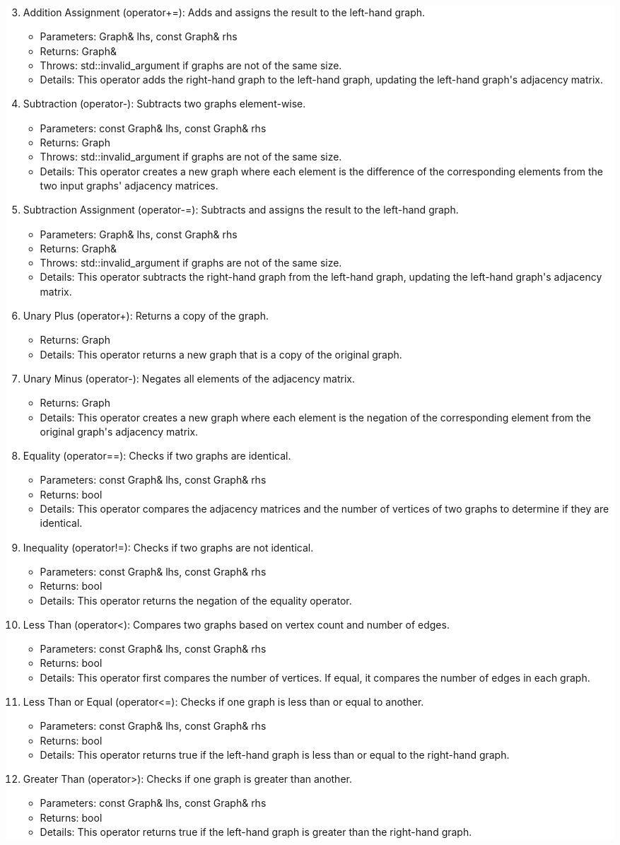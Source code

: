 3. Addition Assignment (operator+=): Adds and assigns the result to the left-hand graph.
    - Parameters: Graph& lhs, const Graph& rhs
    - Returns: Graph&
    - Throws: std::invalid_argument if graphs are not of the same size.
    - Details: This operator adds the right-hand graph to the left-hand graph, updating the left-hand graph's adjacency matrix.

4. Subtraction (operator-): Subtracts two graphs element-wise.
    - Parameters: const Graph& lhs, const Graph& rhs
    - Returns: Graph
    - Throws: std::invalid_argument if graphs are not of the same size.
    - Details: This operator creates a new graph where each element is the difference of the corresponding elements from the two input graphs' adjacency matrices.

5. Subtraction Assignment (operator-=): Subtracts and assigns the result to the left-hand graph.
    - Parameters: Graph& lhs, const Graph& rhs
    - Returns: Graph&
    - Throws: std::invalid_argument if graphs are not of the same size.
    - Details: This operator subtracts the right-hand graph from the left-hand graph, updating the left-hand graph's adjacency matrix.

6. Unary Plus (operator+): Returns a copy of the graph.
    - Returns: Graph
    - Details: This operator returns a new graph that is a copy of the original graph.

7. Unary Minus (operator-): Negates all elements of the adjacency matrix.
    - Returns: Graph
    - Details: This operator creates a new graph where each element is the negation of the corresponding element from the original graph's adjacency matrix.

8. Equality (operator==): Checks if two graphs are identical.
    - Parameters: const Graph& lhs, const Graph& rhs
    - Returns: bool
    - Details: This operator compares the adjacency matrices and the number of vertices of two graphs to determine if they are identical.

9. Inequality (operator!=): Checks if two graphs are not identical.
    - Parameters: const Graph& lhs, const Graph& rhs
    - Returns: bool
    - Details: This operator returns the negation of the equality operator.
10. Less Than (operator<): Compares two graphs based on vertex count and number of edges.
    - Parameters: const Graph& lhs, const Graph& rhs
    - Returns: bool
    - Details: This operator first compares the number of vertices. If equal, it compares the number of edges in each graph.

11. Less Than or Equal (operator<=): Checks if one graph is less than or equal to another.
    - Parameters: const Graph& lhs, const Graph& rhs
    - Returns: bool
    - Details: This operator returns true if the left-hand graph is less than or equal to the right-hand graph.

12. Greater Than (operator>): Checks if one graph is greater than another.
    - Parameters: const Graph& lhs, const Graph& rhs
    - Returns: bool
    - Details: This operator returns true if the left-hand graph is greater than the right-hand graph.
